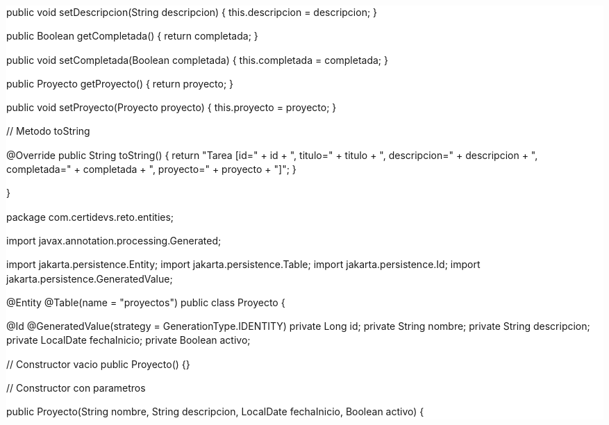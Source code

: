 public void setDescripcion(String descripcion) {
  this.descripcion = descripcion;
}

public Boolean getCompletada() {
  return completada;
}

public void setCompletada(Boolean completada) {
  this.completada = completada;
}

public Proyecto getProyecto() {
  return proyecto;
}

public void setProyecto(Proyecto proyecto) {
  this.proyecto = proyecto;
}

// Metodo toString

@Override
public String toString() {
  return "Tarea [id=" + id + ", titulo=" + titulo + ", descripcion=" + descripcion + ", completada=" + completada +  ", proyecto=" + proyecto + "]";
}

}

package com.certidevs.reto.entities;

import javax.annotation.processing.Generated;

import jakarta.persistence.Entity;
import jakarta.persistence.Table;
import jakarta.persistence.Id;
import jakarta.persistence.GeneratedValue;

@Entity
@Table(name = "proyectos")
public  class Proyecto {

@Id
@GeneratedValue(strategy = GenerationType.IDENTITY)
private Long id;
private String nombre;
private String descripcion;
private LocalDate fechaInicio;
private Boolean activo;

// Constructor vacio
public Proyecto() {}

// Constructor con parametros

public Proyecto(String nombre, String descripcion, LocalDate fechaInicio, Boolean activo) {
